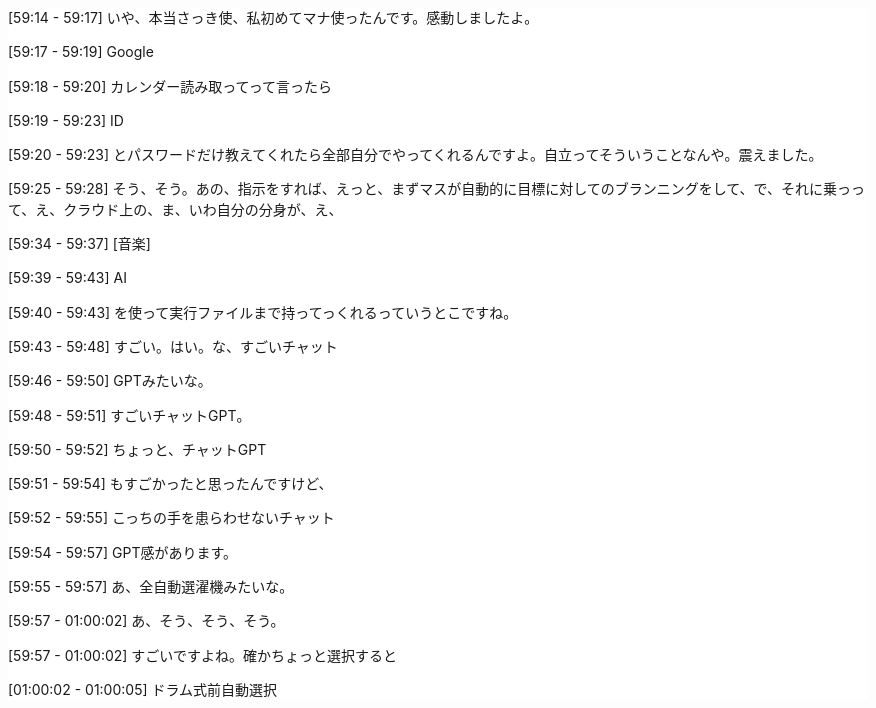 [59:14 - 59:17]
いや、本当さっき使、私初めてマナ使ったんです。感動しましたよ。

[59:17 - 59:19]
Google

[59:18 - 59:20]
カレンダー読み取ってって言ったら

[59:19 - 59:23]
ID

[59:20 - 59:23]
とパスワードだけ教えてくれたら全部自分でやってくれるんですよ。自立ってそういうことなんや。震えました。

[59:25 - 59:28]
そう、そう。あの、指示をすれば、えっと、まずマスが自動的に目標に対してのブランニングをして、で、それに乗っって、え、クラウド上の、ま、いわ自分の分身が、え、

[59:34 - 59:37]
[音楽]

[59:39 - 59:43]
AI

[59:40 - 59:43]
を使って実行ファイルまで持ってっくれるっていうとこですね。

[59:43 - 59:48]
すごい。はい。な、すごいチャット

[59:46 - 59:50]
GPTみたいな。

[59:48 - 59:51]
すごいチャットGPT。

[59:50 - 59:52]
ちょっと、チャットGPT

[59:51 - 59:54]
もすごかったと思ったんですけど、

[59:52 - 59:55]
こっちの手を患らわせないチャット

[59:54 - 59:57]
GPT感があります。

[59:55 - 59:57]
あ、全自動選濯機みたいな。

[59:57 - 01:00:02]
あ、そう、そう、そう。

[59:57 - 01:00:02]
すごいですよね。確かちょっと選択すると

[01:00:02 - 01:00:05]
ドラム式前自動選択
